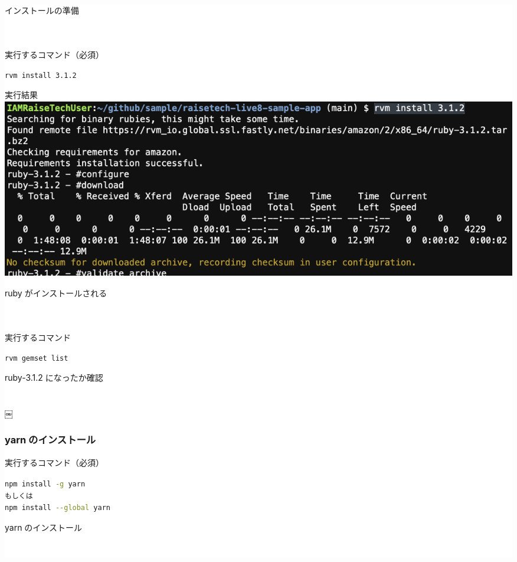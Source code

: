 
インストールの準備
<br/>
<br/>
<br/>

実行するコマンド（必須）
```sh
rvm install 3.1.2
```
実行結果  
![rvm install 3.1.2](images/rvm_install_3.1.2_success.png)

ruby がインストールされる
<br/>
<br/>
<br/>

実行するコマンド
```sh
rvm gemset list
```
ruby-3.1.2 になったか確認
<br/>
<br/>
<br/>
￼
### yarn のインストール
実行するコマンド（必須）
```sh
npm install -g yarn
もしくは
npm install --global yarn
```
yarn のインストール
<br/>
<br/>
<br/>
